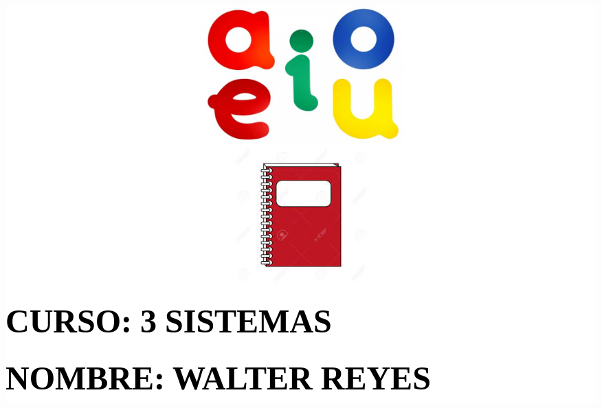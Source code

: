 <td><center><IMG SRC="vocales.jpg""width="250" height="200"></center></td>

<td><video autoplay controls src="camtasia.mp4#t=01,10""width="250" height="200"></video></td>

<td> <center><IMG SRC="CU.jpg""width="250" height="200"></center></td>
</tr>
<tr>
<td></td>
<td><video autoplay controls src="vsony.mp4#t=01,10""width="250" height="200"></video></td>
<td></td>
</table>
<P ALIGN=left><FONT FACE="NEW ROMAN" SIZE="10" COLOR="BLACK"><B>CURSO: 3 SISTEMAS </B></H2>
<P ALIGN=left><FONT FACE="NEW ROMAN" SIZE="10" COLOR="BLACK"><B>NOMBRE: WALTER REYES </B></H2>
</body>
</html>   
